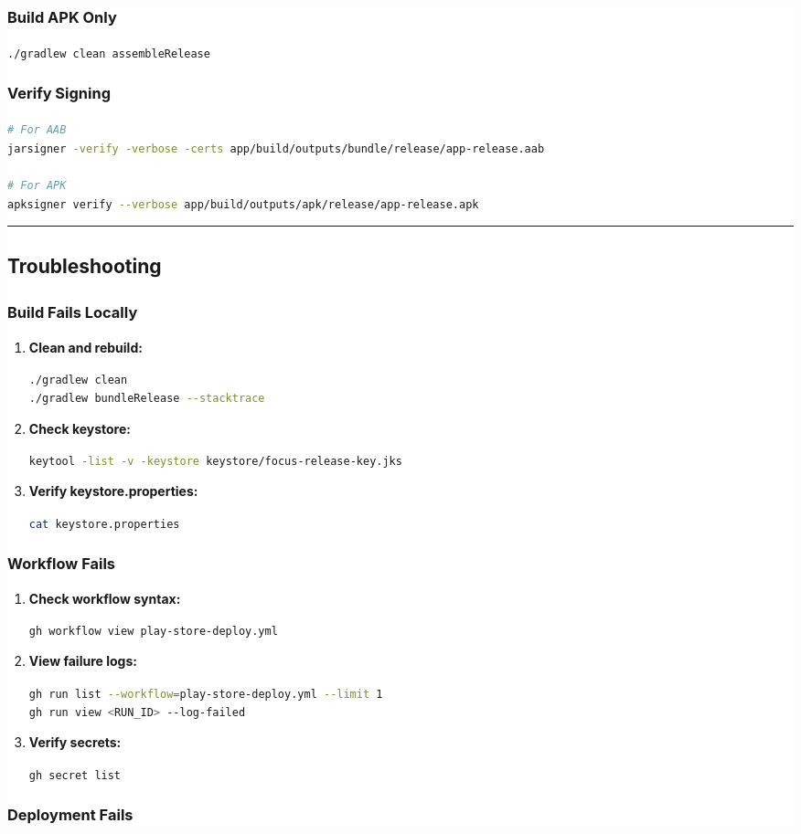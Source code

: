 ### Build APK Only
```bash
./gradlew clean assembleRelease
```

### Verify Signing
```bash
# For AAB
jarsigner -verify -verbose -certs app/build/outputs/bundle/release/app-release.aab

# For APK
apksigner verify --verbose app/build/outputs/apk/release/app-release.apk
```

---

## Troubleshooting

### Build Fails Locally

1. **Clean and rebuild:**
   ```bash
   ./gradlew clean
   ./gradlew bundleRelease --stacktrace
   ```

2. **Check keystore:**
   ```bash
   keytool -list -v -keystore keystore/focus-release-key.jks
   ```

3. **Verify keystore.properties:**
   ```bash
   cat keystore.properties
   ```

### Workflow Fails

1. **Check workflow syntax:**
   ```bash
   gh workflow view play-store-deploy.yml
   ```

2. **View failure logs:**
   ```bash
   gh run list --workflow=play-store-deploy.yml --limit 1
   gh run view <RUN_ID> --log-failed
   ```

3. **Verify secrets:**
   ```bash
   gh secret list
   ```

### Deployment Fails
